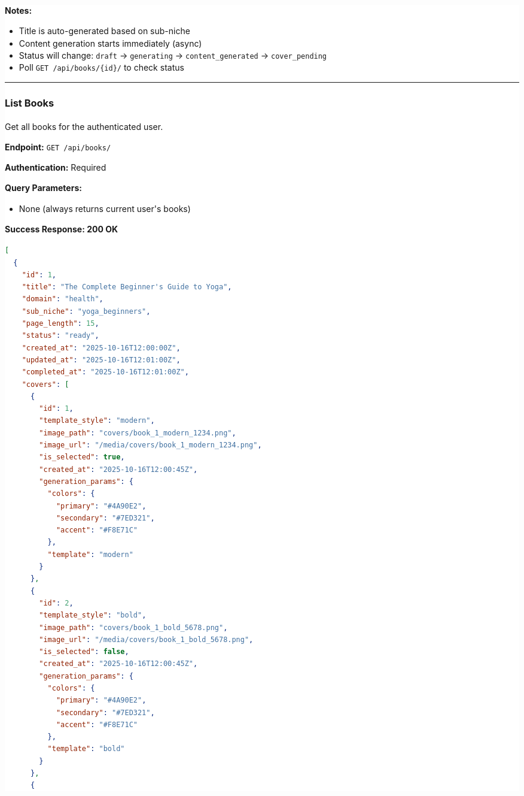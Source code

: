**Notes:**
- Title is auto-generated based on sub-niche
- Content generation starts immediately (async)
- Status will change: `draft` → `generating` → `content_generated` → `cover_pending`
- Poll `GET /api/books/{id}/` to check status

---

### List Books

Get all books for the authenticated user.

**Endpoint:** `GET /api/books/`

**Authentication:** Required

**Query Parameters:**
- None (always returns current user's books)

**Success Response: 200 OK**
```json
[
  {
    "id": 1,
    "title": "The Complete Beginner's Guide to Yoga",
    "domain": "health",
    "sub_niche": "yoga_beginners",
    "page_length": 15,
    "status": "ready",
    "created_at": "2025-10-16T12:00:00Z",
    "updated_at": "2025-10-16T12:01:00Z",
    "completed_at": "2025-10-16T12:01:00Z",
    "covers": [
      {
        "id": 1,
        "template_style": "modern",
        "image_path": "covers/book_1_modern_1234.png",
        "image_url": "/media/covers/book_1_modern_1234.png",
        "is_selected": true,
        "created_at": "2025-10-16T12:00:45Z",
        "generation_params": {
          "colors": {
            "primary": "#4A90E2",
            "secondary": "#7ED321",
            "accent": "#F8E71C"
          },
          "template": "modern"
        }
      },
      {
        "id": 2,
        "template_style": "bold",
        "image_path": "covers/book_1_bold_5678.png",
        "image_url": "/media/covers/book_1_bold_5678.png",
        "is_selected": false,
        "created_at": "2025-10-16T12:00:45Z",
        "generation_params": {
          "colors": {
            "primary": "#4A90E2",
            "secondary": "#7ED321",
            "accent": "#F8E71C"
          },
          "template": "bold"
        }
      },
      {
```